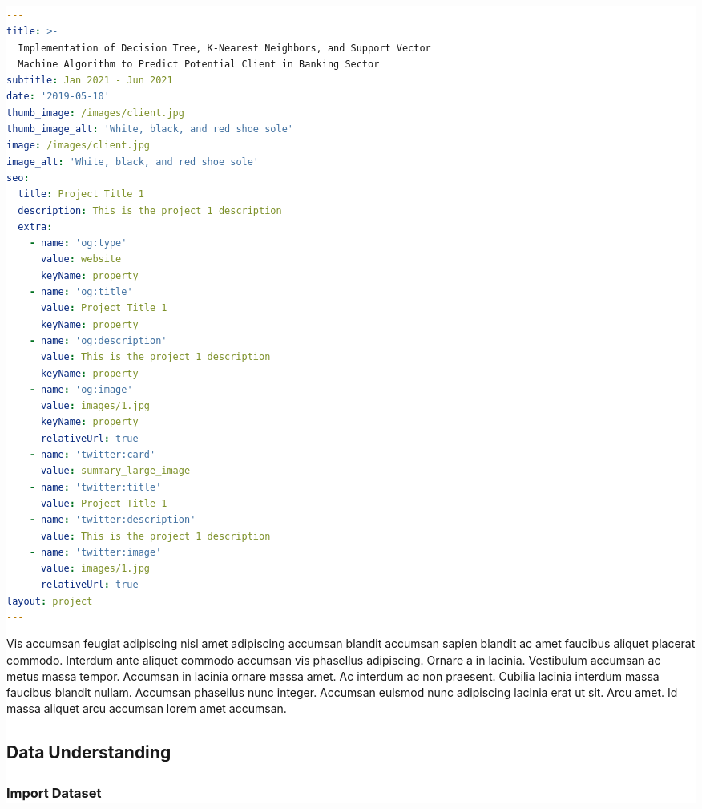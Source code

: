 ```yaml
---
title: >-
  Implementation of Decision Tree, K-Nearest Neighbors, and Support Vector
  Machine Algorithm to Predict Potential Client in Banking Sector
subtitle: Jan 2021 - Jun 2021
date: '2019-05-10'
thumb_image: /images/client.jpg
thumb_image_alt: 'White, black, and red shoe sole'
image: /images/client.jpg
image_alt: 'White, black, and red shoe sole'
seo:
  title: Project Title 1
  description: This is the project 1 description
  extra:
    - name: 'og:type'
      value: website
      keyName: property
    - name: 'og:title'
      value: Project Title 1
      keyName: property
    - name: 'og:description'
      value: This is the project 1 description
      keyName: property
    - name: 'og:image'
      value: images/1.jpg
      keyName: property
      relativeUrl: true
    - name: 'twitter:card'
      value: summary_large_image
    - name: 'twitter:title'
      value: Project Title 1
    - name: 'twitter:description'
      value: This is the project 1 description
    - name: 'twitter:image'
      value: images/1.jpg
      relativeUrl: true
layout: project
---
```

Vis accumsan feugiat adipiscing nisl amet adipiscing accumsan blandit accumsan sapien blandit ac amet faucibus aliquet placerat commodo. Interdum ante aliquet commodo accumsan vis phasellus adipiscing. Ornare a in lacinia. Vestibulum accumsan ac metus massa tempor. Accumsan in lacinia ornare massa amet. Ac interdum ac non praesent. Cubilia lacinia interdum massa faucibus blandit nullam. Accumsan phasellus nunc integer. Accumsan euismod nunc adipiscing lacinia erat ut sit. Arcu amet. Id massa aliquet arcu accumsan lorem amet accumsan.

## Data Understanding

### Import Dataset
